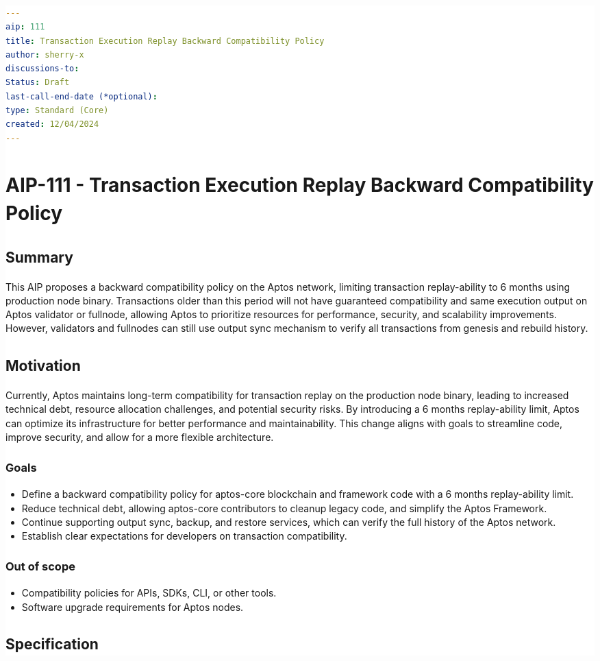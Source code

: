 ```yaml
---
aip: 111
title: Transaction Execution Replay Backward Compatibility Policy
author: sherry-x
discussions-to: 
Status: Draft
last-call-end-date (*optional):
type: Standard (Core)
created: 12/04/2024
---
```


# AIP-111 - Transaction Execution Replay Backward Compatibility Policy

## Summary

This AIP proposes a backward compatibility policy on the Aptos network, limiting transaction replay-ability to 6 months using production node binary. Transactions older than this period will not have guaranteed compatibility and same execution output on Aptos validator or fullnode, allowing Aptos to prioritize resources for performance, security, and scalability improvements. However, validators and fullnodes can still use output sync mechanism to verify all transactions from genesis and rebuild history.

## Motivation

Currently, Aptos maintains long-term compatibility for transaction replay on the production node binary, leading to increased technical debt, resource allocation challenges, and potential security risks. By introducing a 6 months replay-ability limit, Aptos can optimize its infrastructure for better performance and maintainability. This change aligns with goals to streamline code, improve security, and allow for a more flexible architecture.

### Goals

- Define a backward compatibility policy for aptos-core blockchain and framework code with a 6 months replay-ability limit.
- Reduce technical debt, allowing aptos-core contributors to cleanup legacy code, and simplify the Aptos Framework.
- Continue supporting output sync, backup, and restore services, which can verify the full history of the Aptos network.
- Establish clear expectations for developers on transaction compatibility.

### Out of scope

- Compatibility policies for APIs, SDKs, CLI, or other tools.
- Software upgrade requirements for Aptos nodes.

## Specification
